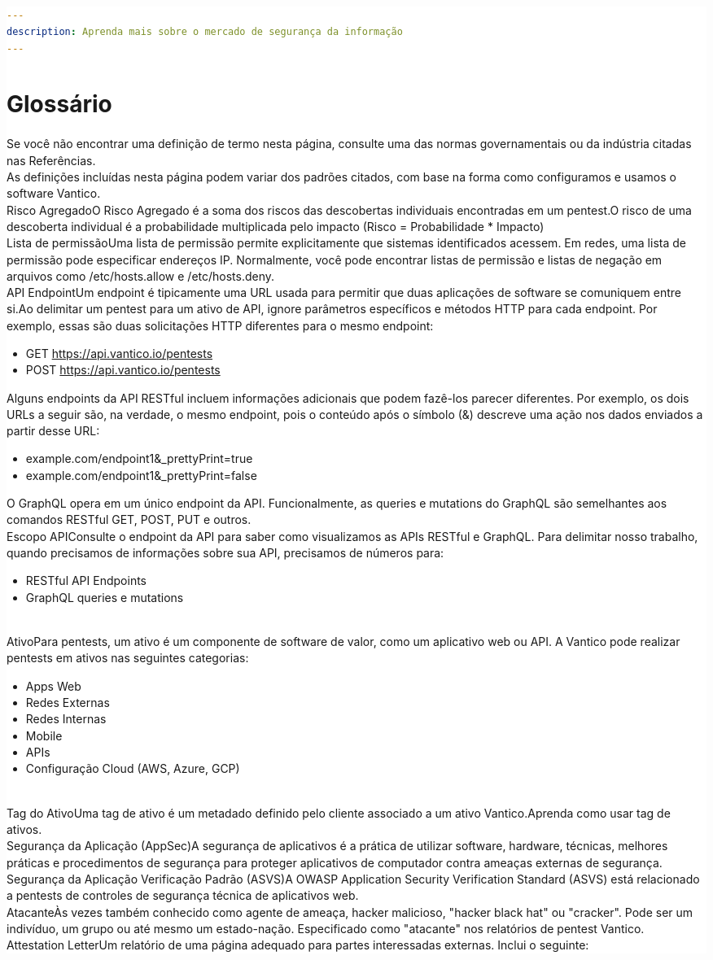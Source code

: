 ```yaml
---
description: Aprenda mais sobre o mercado de segurança da informação
---
```


# Glossário

Se você não encontrar uma definição de termo nesta página, consulte uma das normas governamentais ou da indústria citadas nas Referências.\
As definições incluídas nesta página podem variar dos padrões citados, com base na forma como configuramos e usamos o software Vantico.\
Risco AgregadoO Risco Agregado é a soma dos riscos das descobertas individuais encontradas em um pentest.O risco de uma descoberta individual é a probabilidade multiplicada pelo impacto (Risco = Probabilidade \* Impacto)\
Lista de permissãoUma lista de permissão permite explicitamente que sistemas identificados acessem. Em redes, uma lista de permissão pode especificar endereços IP. Normalmente, você pode encontrar listas de permissão e listas de negação em arquivos como /etc/hosts.allow e /etc/hosts.deny.\
API EndpointUm endpoint é tipicamente uma URL usada para permitir que duas aplicações de software se comuniquem entre si.Ao delimitar um pentest para um ativo de API, ignore parâmetros específicos e métodos HTTP para cada endpoint. Por exemplo, essas são duas solicitações HTTP diferentes para o mesmo endpoint:

* GET https://api.vantico.io/pentests
* POST https://api.vantico.io/pentests

Alguns endpoints da API RESTful incluem informações adicionais que podem fazê-los parecer diferentes. Por exemplo, os dois URLs a seguir são, na verdade, o mesmo endpoint, pois o conteúdo após o símbolo (&) descreve uma ação nos dados enviados a partir desse URL:

* example.com/endpoint1&\_prettyPrint=true
* example.com/endpoint1&\_prettyPrint=false

O GraphQL opera em um único endpoint da API. Funcionalmente, as queries e mutations do GraphQL são semelhantes aos comandos RESTful GET, POST, PUT e outros.\
Escopo APIConsulte o endpoint da API para saber como visualizamos as APIs RESTful e GraphQL. Para delimitar nosso trabalho, quando precisamos de informações sobre sua API, precisamos de números para:

* RESTful API Endpoints
* GraphQL queries e mutations

\
AtivoPara pentests, um ativo é um componente de software de valor, como um aplicativo web ou API. A Vantico pode realizar pentests em ativos nas seguintes categorias:

* Apps Web
* Redes Externas
* Redes Internas
* Mobile
* APIs
* Configuração Cloud (AWS, Azure, GCP)

\
Tag do AtivoUma tag de ativo é um metadado definido pelo cliente associado a um ativo Vantico.Aprenda como usar tag de ativos.\
Segurança da Aplicação (AppSec)A segurança de aplicativos é a prática de utilizar software, hardware, técnicas, melhores práticas e procedimentos de segurança para proteger aplicativos de computador contra ameaças externas de segurança.\
Segurança da Aplicação Verificação Padrão (ASVS)A OWASP Application Security Verification Standard (ASVS) está relacionado a pentests de controles de segurança técnica de aplicativos web.\
AtacanteÀs vezes também conhecido como agente de ameaça, hacker malicioso, "hacker black hat" ou "cracker". Pode ser um indivíduo, um grupo ou até mesmo um estado-nação. Especificado como "atacante" nos relatórios de pentest Vantico.\
Attestation LetterUm relatório de uma página adequado para partes interessadas externas. Inclui o seguinte:
